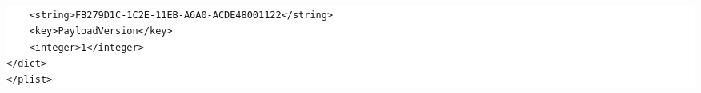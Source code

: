```
	<string>FB279D1C-1C2E-11EB-A6A0-ACDE48001122</string>
	<key>PayloadVersion</key>
	<integer>1</integer>
</dict>
</plist>
```
